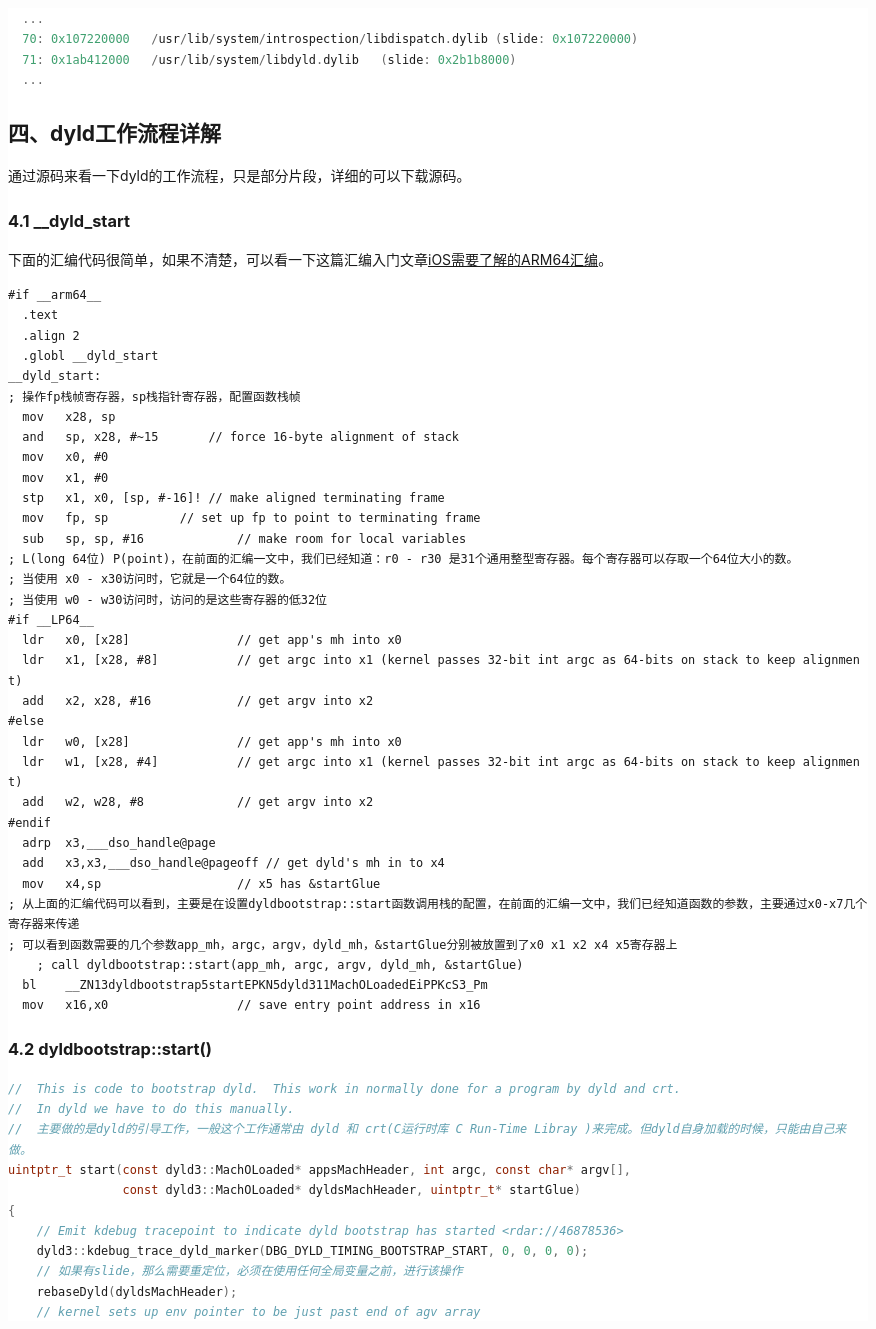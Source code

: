 ```c
  ...
  70: 0x107220000	/usr/lib/system/introspection/libdispatch.dylib	(slide: 0x107220000)
  71: 0x1ab412000	/usr/lib/system/libdyld.dylib	(slide: 0x2b1b8000)
  ...
```

## 四、dyld工作流程详解
通过源码来看一下dyld的工作流程，只是部分片段，详细的可以下载源码。

### 4.1 __dyld_start
下面的汇编代码很简单，如果不清楚，可以看一下这篇汇编入门文章[iOS需要了解的ARM64汇编](https://www.jianshu.com/p/23a9110cff96)。
```arm
#if __arm64__
  .text
  .align 2
  .globl __dyld_start
__dyld_start:
; 操作fp栈帧寄存器，sp栈指针寄存器，配置函数栈帧
  mov 	x28, sp
  and   sp, x28, #~15		// force 16-byte alignment of stack
  mov   x0, #0
  mov   x1, #0
  stp   x1, x0, [sp, #-16]!	// make aligned terminating frame
  mov   fp, sp			// set up fp to point to terminating frame
  sub   sp, sp, #16             // make room for local variables
; L(long 64位) P(point)，在前面的汇编一文中，我们已经知道：r0 - r30 是31个通用整型寄存器。每个寄存器可以存取一个64位大小的数。 
; 当使用 x0 - x30访问时，它就是一个64位的数。
; 当使用 w0 - w30访问时，访问的是这些寄存器的低32位
#if __LP64__       
  ldr   x0, [x28]               // get app's mh into x0
  ldr   x1, [x28, #8]           // get argc into x1 (kernel passes 32-bit int argc as 64-bits on stack to keep alignment)
  add   x2, x28, #16            // get argv into x2
#else
  ldr   w0, [x28]               // get app's mh into x0
  ldr   w1, [x28, #4]           // get argc into x1 (kernel passes 32-bit int argc as 64-bits on stack to keep alignment)
  add   w2, w28, #8             // get argv into x2
#endif
  adrp	x3,___dso_handle@page
  add 	x3,x3,___dso_handle@pageoff // get dyld's mh in to x4
  mov	x4,sp                   // x5 has &startGlue
; 从上面的汇编代码可以看到，主要是在设置dyldbootstrap::start函数调用栈的配置，在前面的汇编一文中，我们已经知道函数的参数，主要通过x0-x7几个寄存器来传递
; 可以看到函数需要的几个参数app_mh，argc，argv，dyld_mh，&startGlue分别被放置到了x0 x1 x2 x4 x5寄存器上
    ; call dyldbootstrap::start(app_mh, argc, argv, dyld_mh, &startGlue)
  bl	__ZN13dyldbootstrap5startEPKN5dyld311MachOLoadedEiPPKcS3_Pm
  mov	x16,x0                  // save entry point address in x16
```

### 4.2 dyldbootstrap::start()
```c
//  This is code to bootstrap dyld.  This work in normally done for a program by dyld and crt.
//  In dyld we have to do this manually.
//  主要做的是dyld的引导工作，一般这个工作通常由 dyld 和 crt(C运行时库 C Run-Time Libray )来完成。但dyld自身加载的时候，只能由自己来做。
uintptr_t start(const dyld3::MachOLoaded* appsMachHeader, int argc, const char* argv[],
				const dyld3::MachOLoaded* dyldsMachHeader, uintptr_t* startGlue)
{
    // Emit kdebug tracepoint to indicate dyld bootstrap has started <rdar://46878536>
    dyld3::kdebug_trace_dyld_marker(DBG_DYLD_TIMING_BOOTSTRAP_START, 0, 0, 0, 0);
    // 如果有slide，那么需要重定位，必须在使用任何全局变量之前，进行该操作
    rebaseDyld(dyldsMachHeader); 
    // kernel sets up env pointer to be just past end of agv array
```